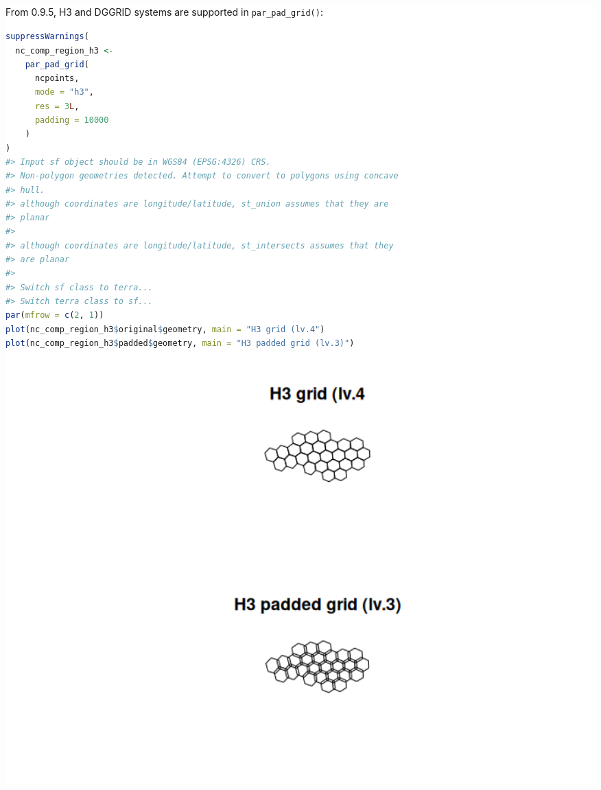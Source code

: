 From 0.9.5, H3 and DGGRID systems are supported in `par_pad_grid()`:

``` r
suppressWarnings(
  nc_comp_region_h3 <-
    par_pad_grid(
      ncpoints,
      mode = "h3",
      res = 3L,
      padding = 10000
    )
)
#> Input sf object should be in WGS84 (EPSG:4326) CRS.
#> Non-polygon geometries detected. Attempt to convert to polygons using concave
#> hull.
#> although coordinates are longitude/latitude, st_union assumes that they are
#> planar
#> 
#> although coordinates are longitude/latitude, st_intersects assumes that they
#> are planar
#> 
#> Switch sf class to terra...
#> Switch terra class to sf...
par(mfrow = c(2, 1))
plot(nc_comp_region_h3$original$geometry, main = "H3 grid (lv.4")
plot(nc_comp_region_h3$padded$geometry, main = "H3 padded grid (lv.3)")
```

<img src="man/figures/README-h3-grid-1.png" width="100%" />

